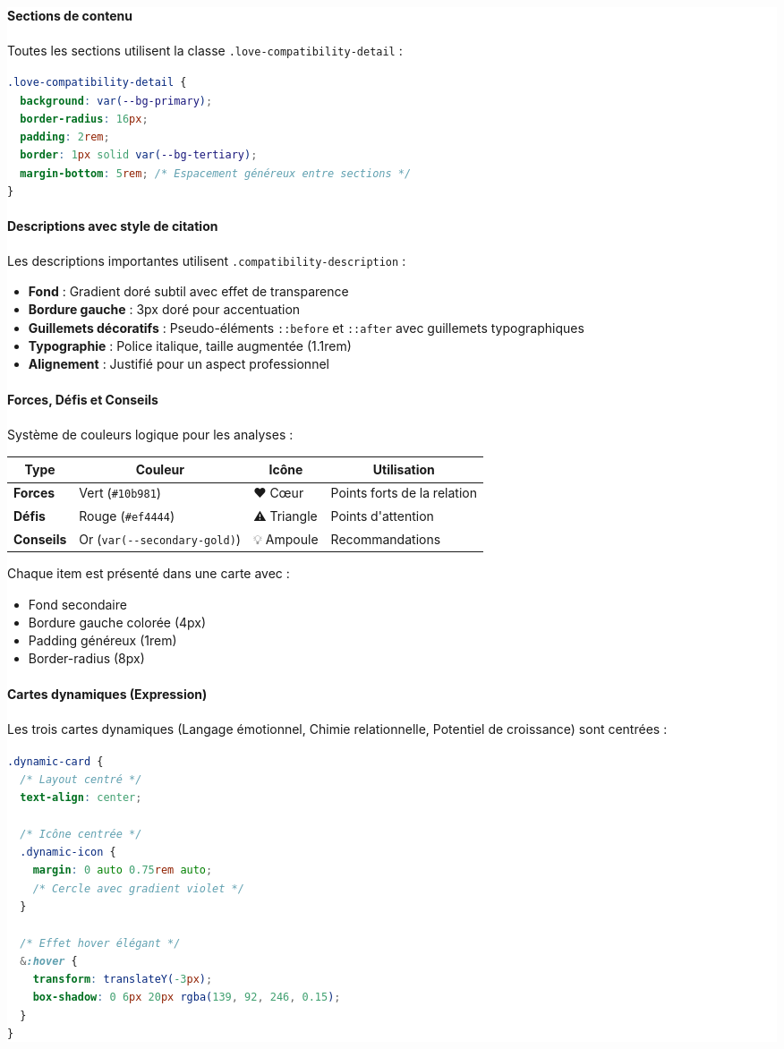 #### Sections de contenu

Toutes les sections utilisent la classe `.love-compatibility-detail` :

```css
.love-compatibility-detail {
  background: var(--bg-primary);
  border-radius: 16px;
  padding: 2rem;
  border: 1px solid var(--bg-tertiary);
  margin-bottom: 5rem; /* Espacement généreux entre sections */
}
```

#### Descriptions avec style de citation

Les descriptions importantes utilisent `.compatibility-description` :

- **Fond** : Gradient doré subtil avec effet de transparence
- **Bordure gauche** : 3px doré pour accentuation
- **Guillemets décoratifs** : Pseudo-éléments `::before` et `::after` avec guillemets typographiques
- **Typographie** : Police italique, taille augmentée (1.1rem)
- **Alignement** : Justifié pour un aspect professionnel

#### Forces, Défis et Conseils

Système de couleurs logique pour les analyses :

| Type         | Couleur                      | Icône       | Utilisation                 |
| ------------ | ---------------------------- | ----------- | --------------------------- |
| **Forces**   | Vert (`#10b981`)             | ❤️ Cœur     | Points forts de la relation |
| **Défis**    | Rouge (`#ef4444`)            | ⚠️ Triangle | Points d'attention          |
| **Conseils** | Or (`var(--secondary-gold)`) | 💡 Ampoule  | Recommandations             |

Chaque item est présenté dans une carte avec :

- Fond secondaire
- Bordure gauche colorée (4px)
- Padding généreux (1rem)
- Border-radius (8px)

#### Cartes dynamiques (Expression)

Les trois cartes dynamiques (Langage émotionnel, Chimie relationnelle, Potentiel de croissance) sont centrées :

```css
.dynamic-card {
  /* Layout centré */
  text-align: center;

  /* Icône centrée */
  .dynamic-icon {
    margin: 0 auto 0.75rem auto;
    /* Cercle avec gradient violet */
  }

  /* Effet hover élégant */
  &:hover {
    transform: translateY(-3px);
    box-shadow: 0 6px 20px rgba(139, 92, 246, 0.15);
  }
}
```
